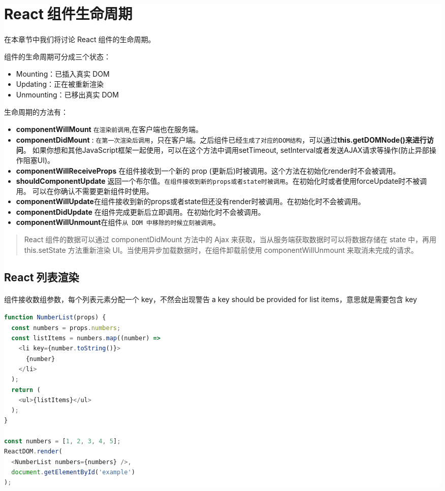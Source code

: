 



# React 组件生命周期

在本章节中我们将讨论 React 组件的生命周期。

组件的生命周期可分成三个状态：

- Mounting：已插入真实 DOM
- Updating：正在被重新渲染
- Unmounting：已移出真实 DOM

生命周期的方法有：

- **componentWillMount** `在渲染前调用`,在客户端也在服务端。
- **componentDidMount** : `在第一次渲染后调用`，只在客户端。之后组件已经`生成了对应的DOM结构`，可以通过**this.getDOMNode()来进行访问**。 如果你想和其他JavaScript框架一起使用，可以在这个方法中调用setTimeout, setInterval或者发送AJAX请求等操作(防止异部操作阻塞UI)。
- **componentWillReceiveProps** 在组件接收到一个新的 prop (更新后)时被调用。这个方法在初始化render时不会被调用。
- **shouldComponentUpdate** 返回一个布尔值。`在组件接收到新的props或者state时被调用`。在初始化时或者使用forceUpdate时不被调用。 
  可以在你确认不需要更新组件时使用。
- **componentWillUpdate**在组件接收到新的props或者state但还没有render时被调用。在初始化时不会被调用。
- **componentDidUpdate** 在组件完成更新后立即调用。在初始化时不会被调用。
- **componentWillUnmount**在组件`从 DOM 中移除的时候立刻被调用`。

> React 组件的数据可以通过 componentDidMount 方法中的 Ajax 来获取，当从服务端获取数据时可以将数据存储在 state 中，再用 this.setState 方法重新渲染 UI。当使用异步加载数据时，在组件卸载前使用 componentWillUnmount 来取消未完成的请求。







## React 列表渲染

组件接收数组参数，每个列表元素分配一个 key，不然会出现警告 a key should be provided for list items，意思就是需要包含 key

```js
function NumberList(props) {
  const numbers = props.numbers;
  const listItems = numbers.map((number) =>
    <li key={number.toString()}>
      {number}
    </li>
  );
  return (
    <ul>{listItems}</ul>
  );
}
 
const numbers = [1, 2, 3, 4, 5];
ReactDOM.render(
  <NumberList numbers={numbers} />,
  document.getElementById('example')
);
```

